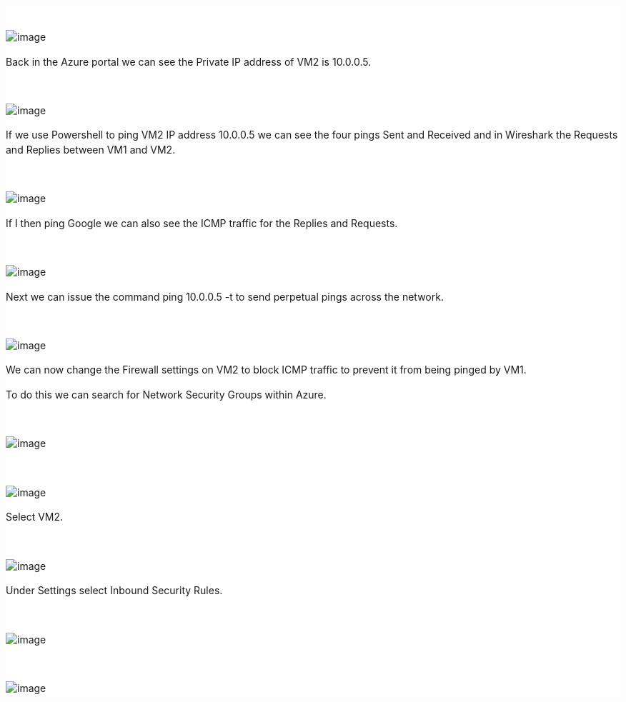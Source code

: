<br />

![image](https://github.com/keithmmitchell/azure-network-protocols/assets/174253055/04e2101f-f883-49fc-8353-4876216e950c)

Back in the Azure portal we can see the Private IP address of VM2 is 10.0.0.5.

<br />

![image](https://github.com/keithmmitchell/azure-network-protocols/assets/174253055/c2f758a3-9cba-44bf-b785-0908d04ad000)

If we use Powershell to ping VM2 IP address 10.0.0.5 we can see the four pings Sent and Received and in Wireshark the Requests and Replies between VM1 and VM2.

<br />

![image](https://github.com/keithmmitchell/azure-network-protocols/assets/174253055/dbd9b485-7a25-44d4-bc97-554ad1ed3b5f)

If I then ping Google we can also see the ICMP traffic for the Replies and Requests.

<br />

![image](https://github.com/keithmmitchell/azure-network-protocols/assets/174253055/71c92624-a1b9-4ac7-9e59-a80b5215e413)

Next we can issue the command ping 10.0.0.5 -t to send perpetual pings across the network.

<br />

![image](https://github.com/keithmmitchell/azure-network-protocols/assets/174253055/074b81b1-a3a2-4527-bc26-674c9e52b386)

We can now change the Firewall settings on VM2 to block ICMP traffic to prevent it from being pinged by VM1.
 
To do this we can search for Network Security Groups within Azure.

<br />

![image](https://github.com/keithmmitchell/azure-network-protocols/assets/174253055/baf46ffe-f710-4ff4-84d4-021a68e4af70)


<br />

![image](https://github.com/keithmmitchell/azure-network-protocols/assets/174253055/c1fd377a-ffcd-4dd7-ab4c-0995f39560c5)

Select VM2.

<br />

![image](https://github.com/keithmmitchell/azure-network-protocols/assets/174253055/c3bdd88d-bac9-4051-8a7d-af3922e43a95)

Under Settings select Inbound Security Rules.

<br />

![image](https://github.com/keithmmitchell/azure-network-protocols/assets/174253055/2540d8b8-63cc-4d75-ab7f-ae153eccacd9)

<br />

![image](https://github.com/keithmmitchell/azure-network-protocols/assets/174253055/0ddf3cbf-574f-4a5e-bb93-b282f6beba81)
